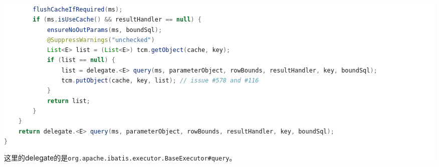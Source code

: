 ```java
        flushCacheIfRequired(ms);
        if (ms.isUseCache() && resultHandler == null) {
            ensureNoOutParams(ms, boundSql);
            @SuppressWarnings("unchecked")
            List<E> list = (List<E>) tcm.getObject(cache, key);
            if (list == null) {
                list = delegate.<E> query(ms, parameterObject, rowBounds, resultHandler, key, boundSql);
                tcm.putObject(cache, key, list); // issue #578 and #116
            }
            return list;
        }
    }
    return delegate.<E> query(ms, parameterObject, rowBounds, resultHandler, key, boundSql);
}
```

这里的delegate的是`org.apache.ibatis.executor.BaseExecutor#query`。





